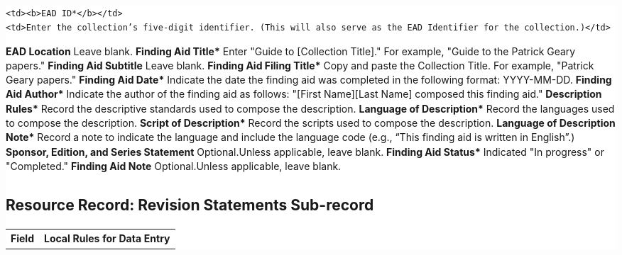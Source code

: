     <td><b>EAD ID*</b></td>
    <td>Enter the collection’s five-digit identifier. (This will also serve as the EAD Identifier for the collection.)</td>
  </tr>
  <tr>
    <td><b>EAD Location</b></td>
    <td>Leave blank.</td>
  </tr> 
  <tr>
    <td><b>Finding Aid Title*</b></td>
    <td>Enter "Guide to [Collection Title]." For example, "Guide to the Patrick Geary papers."</td>
  </tr>
   <tr>
    <td><b>Finding Aid Subtitle</b></td>
    <td>Leave blank.</td>
  </tr>
  <tr>
    <td><b>Finding Aid Filing Title*</b></td>
    <td>Copy and paste the Collection Title. For example, "Patrick Geary papers."</td>
  </tr>
  <tr>
    <td><b>Finding Aid Date*</b></td>
    <td>Indicate the date the finding aid was completed in the following format: YYYY-MM-DD.</td>
  </tr>
   <tr>
    <td><b>Finding Aid Author*</b></td>
    <td>Indicate the author of the finding aid as follows: "[First Name][Last Name] composed this finding aid."</td>
  </tr>
   <tr>
    <td><b>Description Rules*</b></td>
    <td>Record the descriptive standards used to compose the description.</td>
   </tr>
   <tr>
    <td><b>Language of Description*</b></td>
    <td>Record the languages used to compose the description.</td>
   </tr>
   <tr>
    <td><b>Script of Description*</b></td>
    <td>Record the scripts used to compose the description.</td>
   </tr>
   <tr>
    <td><b>Language of Description Note*</b></td>
    <td>Record a note to indicate the language and include the language code (e.g., “This finding aid is written in <language langcode="eng">English</language>”.)</td>
   </tr>
    <tr>
    <td><b>Sponsor, Edition, and Series Statement</b></td>
    <td>Optional.Unless applicable, leave blank.</td>
   </tr>
   <tr>
    <td><b>Finding Aid Status*</b></td>
    <td>Indicated "In progress" or "Completed."</td>
   </tr>
   <tr>
    <td><b>Finding Aid Note</b></td>
    <td>Optional.Unless applicable, leave blank.</td>
   </tr>
</table>
<h2>Resource Record: Revision Statements Sub-record</h2>
<table>
  <tr>
    <th>Field</th>
    <th>Local Rules for Data Entry</th>